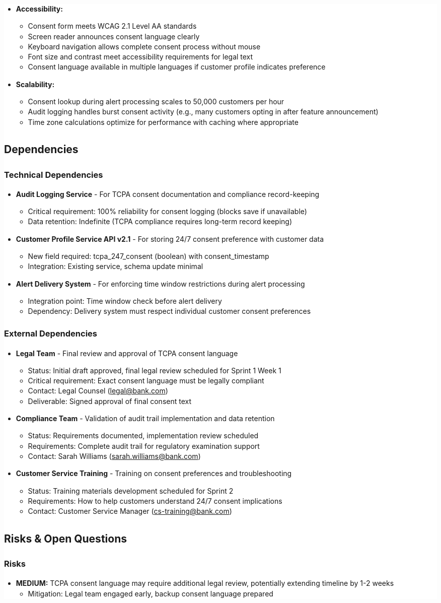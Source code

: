 - **Accessibility:** 
  - Consent form meets WCAG 2.1 Level AA standards
  - Screen reader announces consent language clearly
  - Keyboard navigation allows complete consent process without mouse
  - Font size and contrast meet accessibility requirements for legal text
  - Consent language available in multiple languages if customer profile indicates preference
  
- **Scalability:** 
  - Consent lookup during alert processing scales to 50,000 customers per hour
  - Audit logging handles burst consent activity (e.g., many customers opting in after feature announcement)
  - Time zone calculations optimize for performance with caching where appropriate

## Dependencies

### Technical Dependencies
- **Audit Logging Service** - For TCPA consent documentation and compliance record-keeping
  - Critical requirement: 100% reliability for consent logging (blocks save if unavailable)
  - Data retention: Indefinite (TCPA compliance requires long-term record keeping)
  
- **Customer Profile Service API v2.1** - For storing 24/7 consent preference with customer data
  - New field required: tcpa_247_consent (boolean) with consent_timestamp
  - Integration: Existing service, schema update minimal
  
- **Alert Delivery System** - For enforcing time window restrictions during alert processing
  - Integration point: Time window check before alert delivery
  - Dependency: Delivery system must respect individual customer consent preferences

### External Dependencies
- **Legal Team** - Final review and approval of TCPA consent language
  - Status: Initial draft approved, final legal review scheduled for Sprint 1 Week 1
  - Critical requirement: Exact consent language must be legally compliant
  - Contact: Legal Counsel (legal@bank.com)
  - Deliverable: Signed approval of final consent text
  
- **Compliance Team** - Validation of audit trail implementation and data retention
  - Status: Requirements documented, implementation review scheduled
  - Requirements: Complete audit trail for regulatory examination support
  - Contact: Sarah Williams (sarah.williams@bank.com)
  
- **Customer Service Training** - Training on consent preferences and troubleshooting
  - Status: Training materials development scheduled for Sprint 2
  - Requirements: How to help customers understand 24/7 consent implications
  - Contact: Customer Service Manager (cs-training@bank.com)

## Risks & Open Questions

### Risks
- **MEDIUM:** TCPA consent language may require additional legal review, potentially extending timeline by 1-2 weeks
  - Mitigation: Legal team engaged early, backup consent language prepared
  